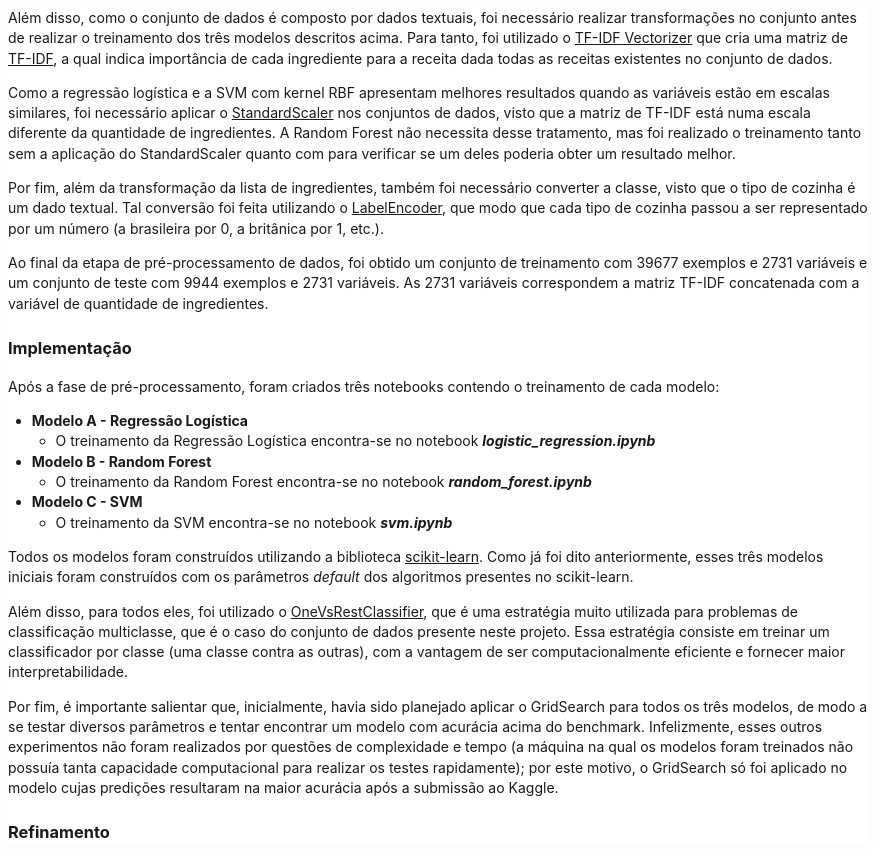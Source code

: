 Além disso, como o conjunto de dados é composto por dados textuais, foi necessário realizar transformações no conjunto antes de realizar o treinamento dos três modelos descritos acima. Para tanto, foi utilizado o [TF-IDF Vectorizer](https://scikit-learn.org/stable/modules/generated/sklearn.feature_extraction.text.TfidfVectorizer.html) que cria uma matriz de [TF-IDF](https://en.wikipedia.org/wiki/Tf%E2%80%93idf), a qual indica importância de cada ingrediente para a receita dada todas as receitas existentes no conjunto de dados.

Como a regressão logística e a SVM com kernel RBF apresentam melhores resultados quando as variáveis estão em escalas similares, foi necessário aplicar o [StandardScaler](https://scikit-learn.org/stable/modules/generated/sklearn.preprocessing.StandardScaler.html) nos conjuntos de dados, visto que a matriz de TF-IDF está numa escala diferente da quantidade de ingredientes. A Random Forest não necessita desse tratamento, mas foi realizado o treinamento tanto sem a aplicação do StandardScaler quanto com para verificar se um deles poderia obter um resultado melhor.

Por fim,  além da transformação da lista de ingredientes, também foi necessário converter a classe, visto que o tipo de cozinha é um dado textual. Tal conversão foi feita utilizando o [LabelEncoder](https://scikit-learn.org/stable/modules/generated/sklearn.preprocessing.LabelEncoder.html), que modo que cada tipo de cozinha passou a ser representado por um número (a brasileira por 0, a britânica por 1, etc.).

Ao final da etapa de pré-processamento de dados, foi obtido um conjunto de treinamento com 39677 exemplos e 2731 variáveis e um conjunto de teste com 9944 exemplos e 2731 variáveis. As 2731 variáveis correspondem a matriz TF-IDF concatenada com a variável de quantidade de ingredientes.

### Implementação

Após a fase de pré-processamento, foram criados três notebooks contendo o treinamento de cada modelo:

* **Modelo A - Regressão Logística**
	* O treinamento da Regressão Logística encontra-se no notebook **_logistic_regression.ipynb_**
* **Modelo B - Random Forest**
	* O treinamento da Random Forest encontra-se no notebook **_random_forest.ipynb_**
* **Modelo C - SVM**
	* O treinamento da SVM encontra-se no notebook **_svm.ipynb_**

Todos os modelos foram construídos utilizando a biblioteca [scikit-learn](https://scikit-learn.org/stable/). Como já foi dito anteriormente,  esses três modelos iniciais foram construídos com os parâmetros _default_ dos algoritmos presentes no scikit-learn.

Além disso, para todos eles, foi utilizado o [OneVsRestClassifier](https://scikit-learn.org/stable/modules/generated/sklearn.multiclass.OneVsRestClassifier.html), que é uma estratégia muito utilizada para problemas de classificação multiclasse, que é o caso do conjunto de dados presente neste projeto. Essa estratégia consiste em treinar um classificador por classe (uma classe contra as outras), com a vantagem de ser computacionalmente eficiente e fornecer maior interpretabilidade.

Por fim, é importante salientar que, inicialmente, havia sido planejado aplicar o GridSearch para todos os três modelos, de modo a se testar diversos parâmetros e tentar encontrar um modelo com acurácia acima do benchmark. Infelizmente, esses outros experimentos não foram realizados por questões de complexidade e tempo (a máquina na qual os modelos foram treinados não possuía tanta capacidade computacional para realizar os testes rapidamente); por este motivo, o GridSearch só foi aplicado no modelo cujas predições resultaram na maior acurácia após a submissão ao Kaggle. 


### Refinamento
